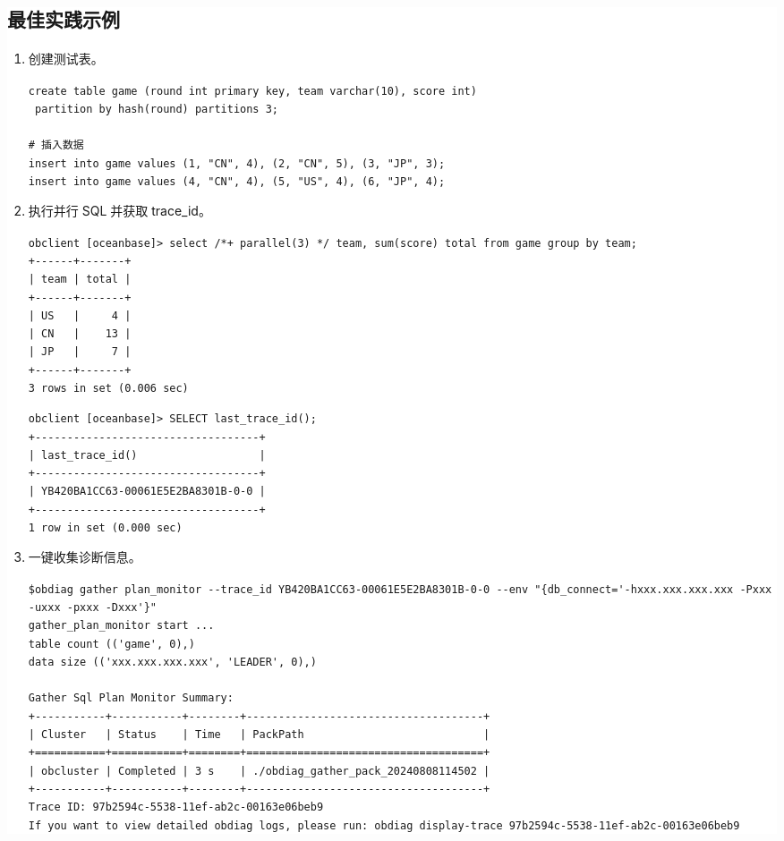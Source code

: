 ## 最佳实践示例

1. 创建测试表。
   
   ```shell
   create table game (round int primary key, team varchar(10), score int)
    partition by hash(round) partitions 3;
   
   # 插入数据
   insert into game values (1, "CN", 4), (2, "CN", 5), (3, "JP", 3);
   insert into game values (4, "CN", 4), (5, "US", 4), (6, "JP", 4);
   ```

2. 执行并行 SQL 并获取 trace_id。
   
   ```shell
   obclient [oceanbase]> select /*+ parallel(3) */ team, sum(score) total from game group by team;
   +------+-------+
   | team | total |
   +------+-------+
   | US   |     4 |
   | CN   |    13 |
   | JP   |     7 |
   +------+-------+
   3 rows in set (0.006 sec)
   ```

   ```
   obclient [oceanbase]> SELECT last_trace_id();
   +-----------------------------------+
   | last_trace_id()                   |
   +-----------------------------------+
   | YB420BA1CC63-00061E5E2BA8301B-0-0 |
   +-----------------------------------+
   1 row in set (0.000 sec)
   ```

3. 一键收集诊断信息。
   
   ```shell
   $obdiag gather plan_monitor --trace_id YB420BA1CC63-00061E5E2BA8301B-0-0 --env "{db_connect='-hxxx.xxx.xxx.xxx -Pxxx -uxxx -pxxx -Dxxx'}"
   gather_plan_monitor start ...
   table count (('game', 0),)
   data size (('xxx.xxx.xxx.xxx', 'LEADER', 0),)

   Gather Sql Plan Monitor Summary:
   +-----------+-----------+--------+-------------------------------------+
   | Cluster   | Status    | Time   | PackPath                            |
   +===========+===========+========+=====================================+
   | obcluster | Completed | 3 s    | ./obdiag_gather_pack_20240808114502 |
   +-----------+-----------+--------+-------------------------------------+
   Trace ID: 97b2594c-5538-11ef-ab2c-00163e06beb9
   If you want to view detailed obdiag logs, please run: obdiag display-trace 97b2594c-5538-11ef-ab2c-00163e06beb9
   ```
